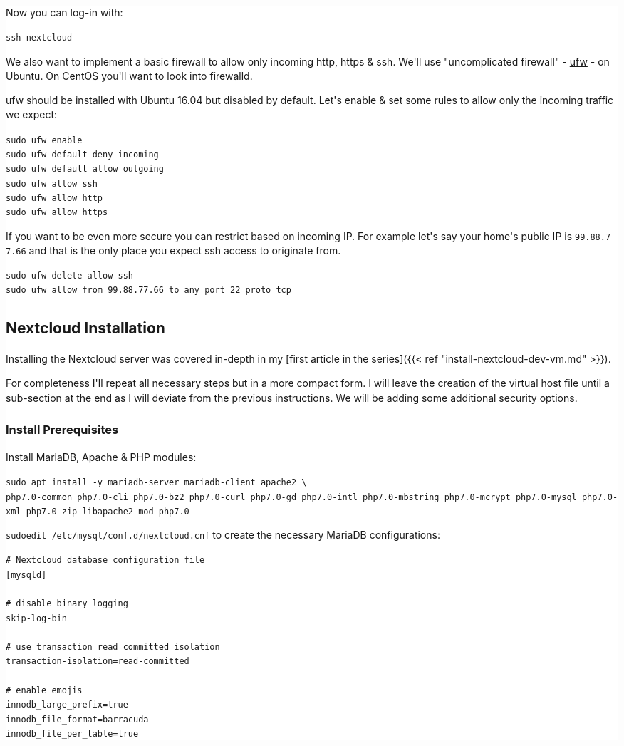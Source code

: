 Now you can log-in with:

```shell
ssh nextcloud
```

We also want to implement a basic firewall to allow only incoming http,
https & ssh. We'll use "uncomplicated firewall" - [ufw](https://help.ubuntu.com/community/UFW) - on Ubuntu. On CentOS
you'll want to look into [firewalld](http://www.firewalld.org/).

ufw should be installed with Ubuntu 16.04 but disabled by default. Let's
enable & set some rules to allow only the incoming traffic we expect:

```shell
sudo ufw enable
sudo ufw default deny incoming
sudo ufw default allow outgoing
sudo ufw allow ssh
sudo ufw allow http
sudo ufw allow https
```

If you want to be even more secure you can restrict based on incoming
IP. For example let's say your home's public IP is `99.88.77.66` and
that is the only place you expect ssh access to originate from.

```shell
sudo ufw delete allow ssh
sudo ufw allow from 99.88.77.66 to any port 22 proto tcp
```

## Nextcloud Installation

Installing the Nextcloud server was covered in-depth in my [first article in the series]({{< ref "install-nextcloud-dev-vm.md" >}}).

For completeness I'll repeat all necessary steps but in a more compact
form. I will leave the creation of the [virtual host file](https://httpd.apache.org/docs/2.4/vhosts/examples.html) until a
sub-section at the end as I will deviate from the previous instructions.
We will be adding some additional security options.

### Install Prerequisites

Install MariaDB, Apache & PHP modules:

```shell
sudo apt install -y mariadb-server mariadb-client apache2 \
php7.0-common php7.0-cli php7.0-bz2 php7.0-curl php7.0-gd php7.0-intl php7.0-mbstring php7.0-mcrypt php7.0-mysql php7.0-xml php7.0-zip libapache2-mod-php7.0
```

`sudoedit /etc/mysql/conf.d/nextcloud.cnf` to create the necessary MariaDB configurations:

```
# Nextcloud database configuration file
[mysqld]

# disable binary logging
skip-log-bin

# use transaction read committed isolation
transaction-isolation=read-committed

# enable emojis
innodb_large_prefix=true
innodb_file_format=barracuda
innodb_file_per_table=true
```